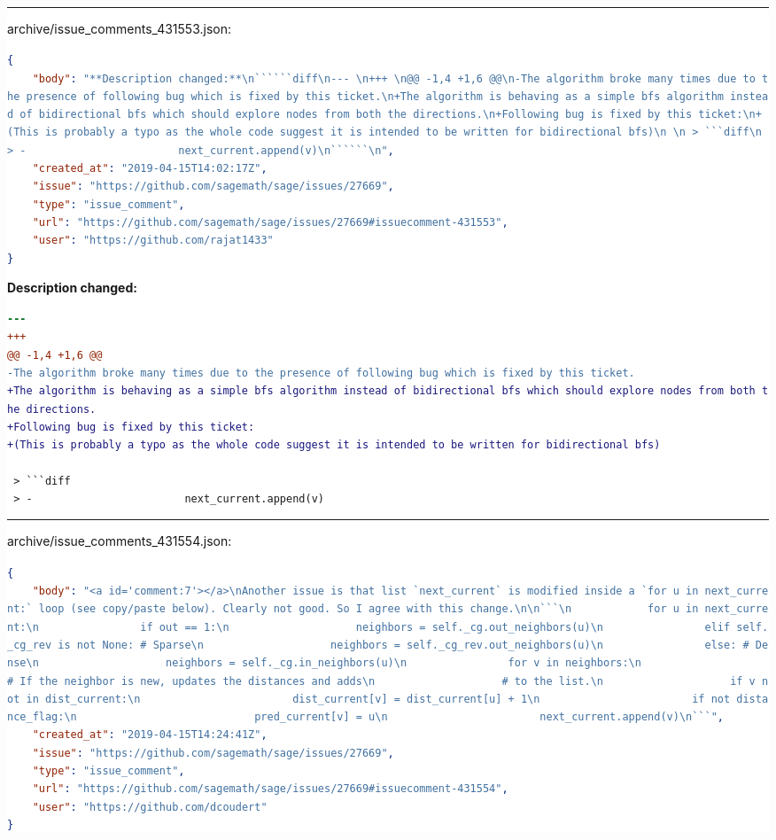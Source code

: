 

---

archive/issue_comments_431553.json:
```json
{
    "body": "**Description changed:**\n``````diff\n--- \n+++ \n@@ -1,4 +1,6 @@\n-The algorithm broke many times due to the presence of following bug which is fixed by this ticket.\n+The algorithm is behaving as a simple bfs algorithm instead of bidirectional bfs which should explore nodes from both the directions.\n+Following bug is fixed by this ticket:\n+(This is probably a typo as the whole code suggest it is intended to be written for bidirectional bfs)\n \n > ```diff\n > -                        next_current.append(v)\n``````\n",
    "created_at": "2019-04-15T14:02:17Z",
    "issue": "https://github.com/sagemath/sage/issues/27669",
    "type": "issue_comment",
    "url": "https://github.com/sagemath/sage/issues/27669#issuecomment-431553",
    "user": "https://github.com/rajat1433"
}
```

**Description changed:**
``````diff
--- 
+++ 
@@ -1,4 +1,6 @@
-The algorithm broke many times due to the presence of following bug which is fixed by this ticket.
+The algorithm is behaving as a simple bfs algorithm instead of bidirectional bfs which should explore nodes from both the directions.
+Following bug is fixed by this ticket:
+(This is probably a typo as the whole code suggest it is intended to be written for bidirectional bfs)
 
 > ```diff
 > -                        next_current.append(v)
``````




---

archive/issue_comments_431554.json:
```json
{
    "body": "<a id='comment:7'></a>\nAnother issue is that list `next_current` is modified inside a `for u in next_current:` loop (see copy/paste below). Clearly not good. So I agree with this change.\n\n```\n            for u in next_current:\n                if out == 1:\n                    neighbors = self._cg.out_neighbors(u)\n                elif self._cg_rev is not None: # Sparse\n                    neighbors = self._cg_rev.out_neighbors(u)\n                else: # Dense\n                    neighbors = self._cg.in_neighbors(u)\n                for v in neighbors:\n                    # If the neighbor is new, updates the distances and adds\n                    # to the list.\n                    if v not in dist_current:\n                        dist_current[v] = dist_current[u] + 1\n                        if not distance_flag:\n                            pred_current[v] = u\n                        next_current.append(v)\n```",
    "created_at": "2019-04-15T14:24:41Z",
    "issue": "https://github.com/sagemath/sage/issues/27669",
    "type": "issue_comment",
    "url": "https://github.com/sagemath/sage/issues/27669#issuecomment-431554",
    "user": "https://github.com/dcoudert"
}
```
